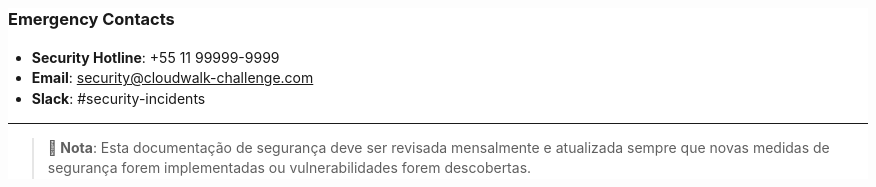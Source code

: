 ### Emergency Contacts
- **Security Hotline**: +55 11 99999-9999
- **Email**: security@cloudwalk-challenge.com
- **Slack**: #security-incidents

---

> **📝 Nota**: Esta documentação de segurança deve ser revisada mensalmente e atualizada sempre que novas medidas de segurança forem implementadas ou vulnerabilidades forem descobertas.
